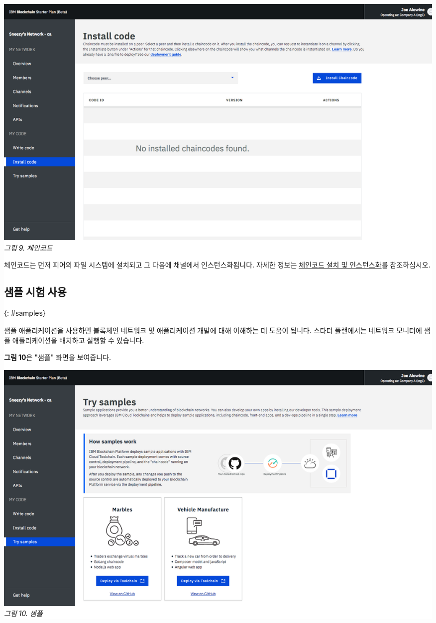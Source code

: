 ![코드 설치](images/chaincode_install_overview_starter.png "코드 설치")
*그림 9. 체인코드*

체인코드는 먼저 피어의 파일 시스템에 설치되고 그 다음에 채널에서 인스턴스화됩니다. 자세한 정보는 [체인코드 설치 및 인스턴스화](howto/install_instantiate_chaincode.html)를 참조하십시오.


## 샘플 시험 사용
{: #samples}

샘플 애플리케이션을 사용하면 블록체인 네트워크 및 애플리케이션 개발에 대해 이해하는 데 도움이 됩니다. 스타터 플랜에서는 네트워크 모니터에 샘플 애플리케이션을 배치하고 실행할 수 있습니다.

**그림 10**은 "샘플" 화면을 보여줍니다.

![샘플 시험 사용](images/sample_overview_starter.png "샘플 시험 사용")
*그림 10. 샘플*
